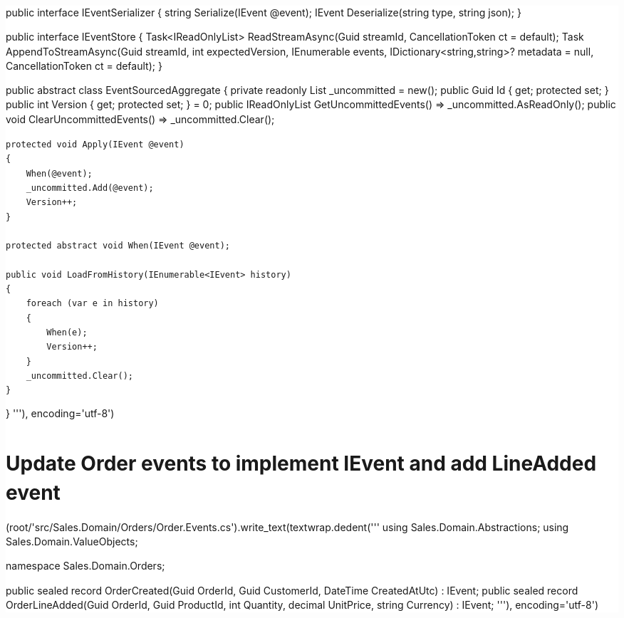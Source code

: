 public interface IEventSerializer
{
    string Serialize(IEvent @event);
    IEvent Deserialize(string type, string json);
}

public interface IEventStore
{
    Task<IReadOnlyList<EventEnvelope>> ReadStreamAsync(Guid streamId, CancellationToken ct = default);
    Task AppendToStreamAsync(Guid streamId, int expectedVersion, IEnumerable<IEvent> events, IDictionary<string,string>? metadata = null, CancellationToken ct = default);
}

public abstract class EventSourcedAggregate
{
    private readonly List<IEvent> _uncommitted = new();
    public Guid Id { get; protected set; }
    public int Version { get; protected set; } = 0;
    public IReadOnlyList<IEvent> GetUncommittedEvents() => _uncommitted.AsReadOnly();
    public void ClearUncommittedEvents() => _uncommitted.Clear();

    protected void Apply(IEvent @event)
    {
        When(@event);
        _uncommitted.Add(@event);
        Version++;
    }

    protected abstract void When(IEvent @event);

    public void LoadFromHistory(IEnumerable<IEvent> history)
    {
        foreach (var e in history)
        {
            When(e);
            Version++;
        }
        _uncommitted.Clear();
    }
}
'''), encoding='utf-8')

# Update Order events to implement IEvent and add LineAdded event
(root/'src/Sales.Domain/Orders/Order.Events.cs').write_text(textwrap.dedent('''
using Sales.Domain.Abstractions;
using Sales.Domain.ValueObjects;

namespace Sales.Domain.Orders;

public sealed record OrderCreated(Guid OrderId, Guid CustomerId, DateTime CreatedAtUtc) : IEvent;
public sealed record OrderLineAdded(Guid OrderId, Guid ProductId, int Quantity, decimal UnitPrice, string Currency) : IEvent;
'''), encoding='utf-8')
